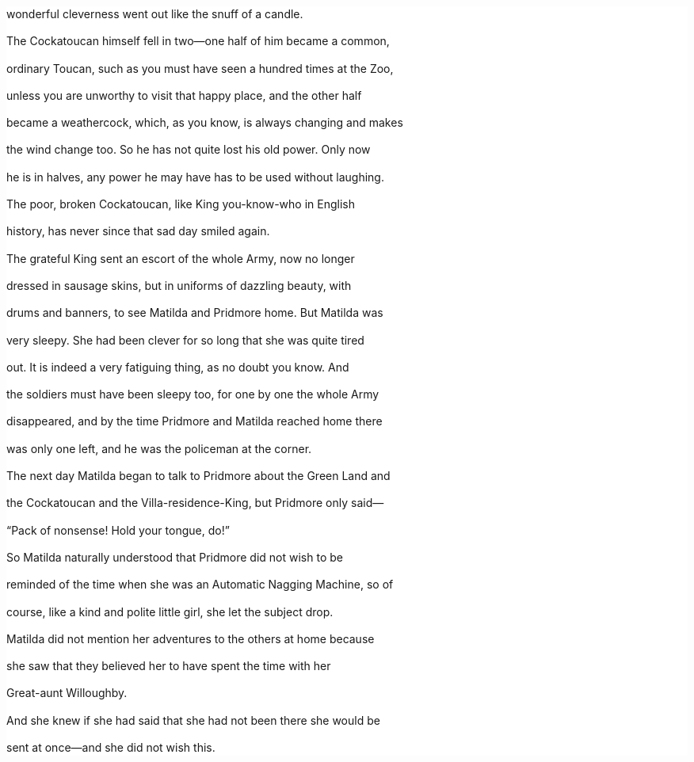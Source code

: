 wonderful cleverness went out like the snuff of a candle.



The Cockatoucan himself fell in two—one half of him became a common,

ordinary Toucan, such as you must have seen a hundred times at the Zoo,

unless you are unworthy to visit that happy place, and the other half

became a weathercock, which, as you know, is always changing and makes

the wind change too. So he has not quite lost his old power. Only now

he is in halves, any power he may have has to be used without laughing.

The poor, broken Cockatoucan, like King you-know-who in English

history, has never since that sad day smiled again.



The grateful King sent an escort of the whole Army, now no longer

dressed in sausage skins, but in uniforms of dazzling beauty, with

drums and banners, to see Matilda and Pridmore home. But Matilda was

very sleepy. She had been clever for so long that she was quite tired

out. It is indeed a very fatiguing thing, as no doubt you know. And

the soldiers must have been sleepy too, for one by one the whole Army

disappeared, and by the time Pridmore and Matilda reached home there

was only one left, and he was the policeman at the corner.



The next day Matilda began to talk to Pridmore about the Green Land and

the Cockatoucan and the Villa-residence-King, but Pridmore only said—



“Pack of nonsense! Hold your tongue, do!”



So Matilda naturally understood that Pridmore did not wish to be

reminded of the time when she was an Automatic Nagging Machine, so of

course, like a kind and polite little girl, she let the subject drop.



Matilda did not mention her adventures to the others at home because

she saw that they believed her to have spent the time with her

Great-aunt Willoughby.



And she knew if she had said that she had not been there she would be

sent at once—and she did not wish this.

